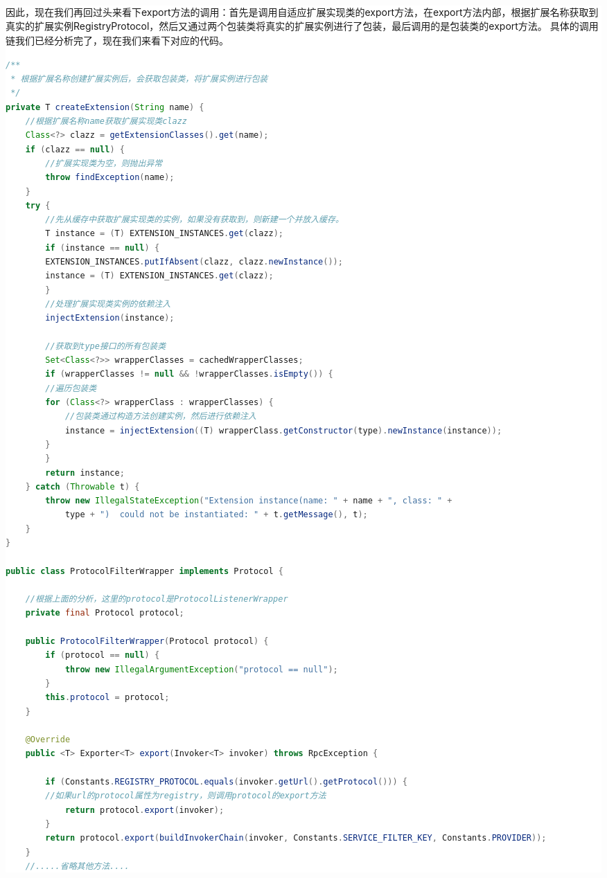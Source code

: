 因此，现在我们再回过头来看下export方法的调用：首先是调用自适应扩展实现类的export方法，在export方法内部，根据扩展名称获取到真实的扩展实例RegistryProtocol，然后又通过两个包装类将真实的扩展实例进行了包装，最后调用的是包装类的export方法。
具体的调用链我们已经分析完了，现在我们来看下对应的代码。
```java
/**
 * 根据扩展名称创建扩展实例后，会获取包装类，将扩展实例进行包装
 */
private T createExtension(String name) {
	//根据扩展名称name获取扩展实现类clazz
	Class<?> clazz = getExtensionClasses().get(name);
	if (clazz == null) {
	    //扩展实现类为空，则抛出异常
	    throw findException(name);
	}
	try {
	    //先从缓存中获取扩展实现类的实例，如果没有获取到，则新建一个并放入缓存。
	    T instance = (T) EXTENSION_INSTANCES.get(clazz);
	    if (instance == null) {
		EXTENSION_INSTANCES.putIfAbsent(clazz, clazz.newInstance());
		instance = (T) EXTENSION_INSTANCES.get(clazz);
	    }
	    //处理扩展实现类实例的依赖注入
	    injectExtension(instance);

	    //获取到type接口的所有包装类
	    Set<Class<?>> wrapperClasses = cachedWrapperClasses;
	    if (wrapperClasses != null && !wrapperClasses.isEmpty()) {
		//遍历包装类
		for (Class<?> wrapperClass : wrapperClasses) {
		    //包装类通过构造方法创建实例，然后进行依赖注入
		    instance = injectExtension((T) wrapperClass.getConstructor(type).newInstance(instance));
		}
	    }
	    return instance;
	} catch (Throwable t) {
	    throw new IllegalStateException("Extension instance(name: " + name + ", class: " +
		    type + ")  could not be instantiated: " + t.getMessage(), t);
	}
}

public class ProtocolFilterWrapper implements Protocol {
	
    //根据上面的分析，这里的protocol是ProtocolListenerWrapper
    private final Protocol protocol;

    public ProtocolFilterWrapper(Protocol protocol) {
        if (protocol == null) {
            throw new IllegalArgumentException("protocol == null");
        }
        this.protocol = protocol;
    }
    
    @Override
    public <T> Exporter<T> export(Invoker<T> invoker) throws RpcException {
        
        if (Constants.REGISTRY_PROTOCOL.equals(invoker.getUrl().getProtocol())) {
	    //如果url的protocol属性为registry，则调用protocol的export方法
            return protocol.export(invoker);
        }
        return protocol.export(buildInvokerChain(invoker, Constants.SERVICE_FILTER_KEY, Constants.PROVIDER));
    }
    //.....省略其他方法....
```